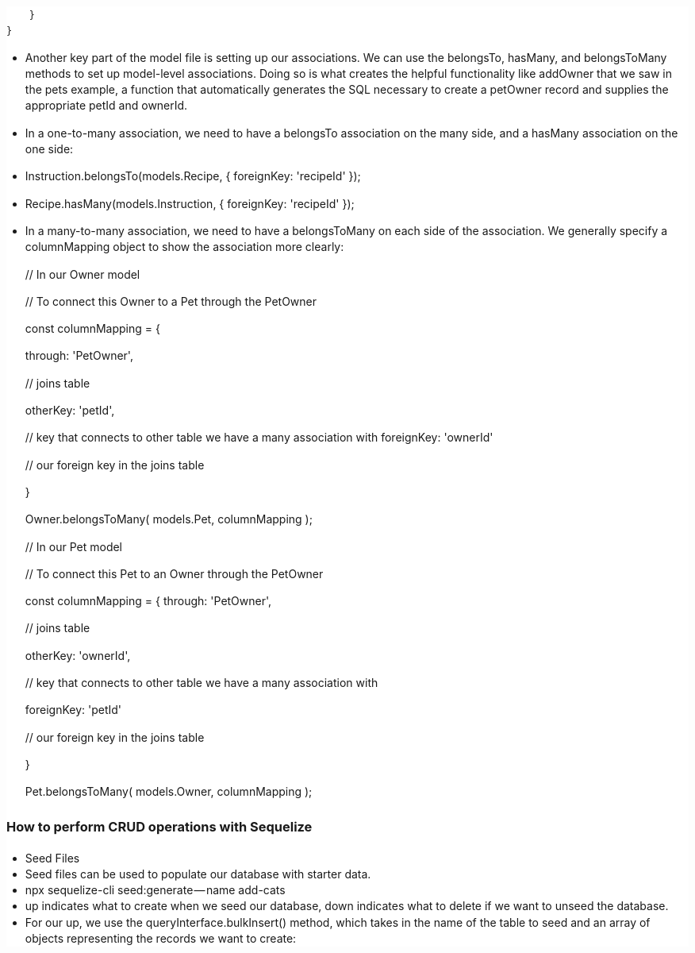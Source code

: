         }
    }

-   <span id="94ef">Another key part of the model file is setting up our associations. We can use the belongsTo, hasMany, and belongsToMany methods to set up model-level associations. Doing so is what creates the helpful functionality like addOwner that we saw in the pets example, a function that automatically generates the SQL necessary to create a petOwner record and supplies the appropriate petId and ownerId.</span>
-   <span id="e5fc">In a one-to-many association, we need to have a belongsTo association on the many side, and a hasMany association on the one side:</span>
-   <span id="21c2">Instruction.belongsTo(models.Recipe, { foreignKey: 'recipeId' });</span>
-   <span id="6e6b">Recipe.hasMany(models.Instruction, { foreignKey: 'recipeId' });</span>
-   <span id="7d6a">In a many-to-many association, we need to have a belongsToMany on each side of the association. We generally specify a columnMapping object to show the association more clearly:</span>



    // In our Owner model

    // To connect this Owner to a Pet through the PetOwner

    const columnMapping = {

    through: 'PetOwner',

    // joins table

    otherKey: 'petId',

    // key that connects to other table we have a many association with foreignKey: 'ownerId'

    // our foreign key in the joins table

    }

    Owner.belongsToMany( models.Pet, columnMapping );

    // In our Pet model

    // To connect this Pet to an Owner through the PetOwner

    const columnMapping = { through: 'PetOwner',

    // joins table

    otherKey: 'ownerId',

    // key that connects to other table we have a many association with

    foreignKey: 'petId'

    // our foreign key in the joins table

    }

    Pet.belongsToMany( models.Owner, columnMapping );

### **How to perform CRUD operations with Sequelize**

-   <span id="fc1a">Seed Files</span>
-   <span id="ad49">Seed files can be used to populate our database with starter data.</span>
-   <span id="9058">npx sequelize-cli seed:generate — name add-cats</span>
-   <span id="d2cf">up indicates what to create when we seed our database, down indicates what to delete if we want to unseed the database.</span>
-   <span id="d605">For our up, we use the queryInterface.bulkInsert() method, which takes in the name of the table to seed and an array of objects representing the records we want to create:</span>
